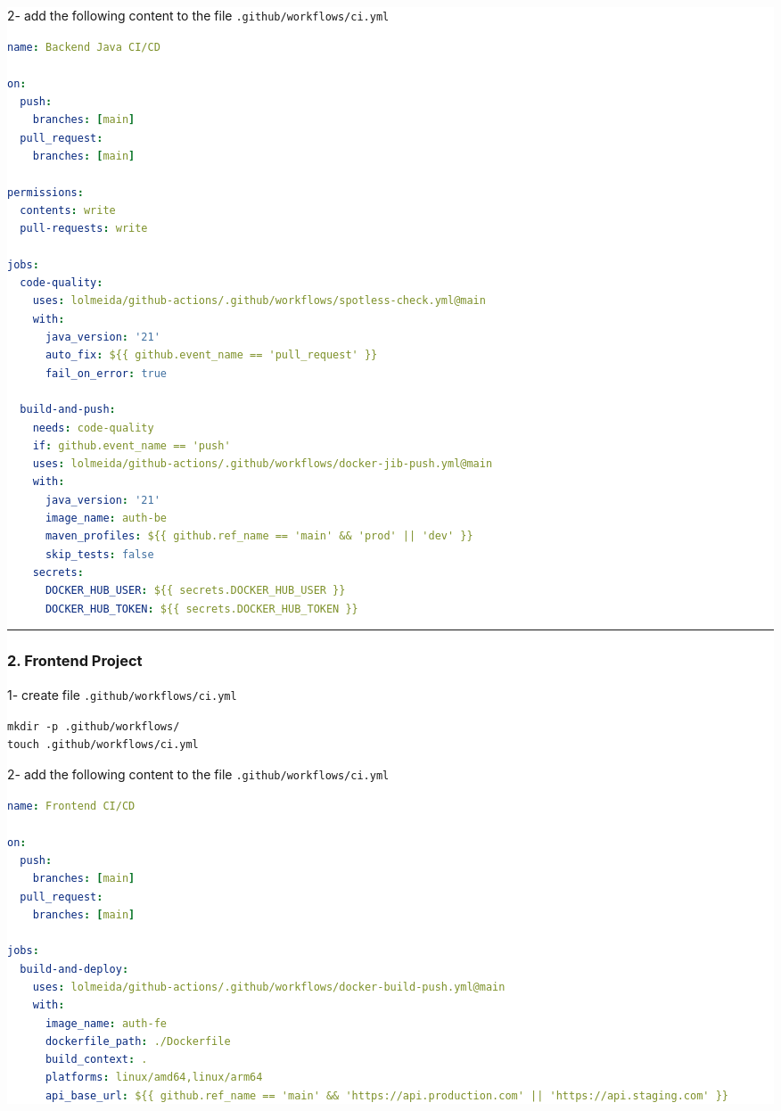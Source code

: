 2- add the following content to the file `.github/workflows/ci.yml`

```yaml
name: Backend Java CI/CD

on:
  push:
    branches: [main]
  pull_request:
    branches: [main]

permissions:
  contents: write
  pull-requests: write

jobs:
  code-quality:
    uses: lolmeida/github-actions/.github/workflows/spotless-check.yml@main
    with:
      java_version: '21'
      auto_fix: ${{ github.event_name == 'pull_request' }}
      fail_on_error: true

  build-and-push:
    needs: code-quality
    if: github.event_name == 'push'
    uses: lolmeida/github-actions/.github/workflows/docker-jib-push.yml@main
    with:
      java_version: '21'
      image_name: auth-be
      maven_profiles: ${{ github.ref_name == 'main' && 'prod' || 'dev' }}
      skip_tests: false
    secrets:
      DOCKER_HUB_USER: ${{ secrets.DOCKER_HUB_USER }}
      DOCKER_HUB_TOKEN: ${{ secrets.DOCKER_HUB_TOKEN }}
```
---

### 2. Frontend Project
1- create file `.github/workflows/ci.yml`
```code
mkdir -p .github/workflows/
touch .github/workflows/ci.yml
```

2- add the following content to the file `.github/workflows/ci.yml`
```yaml
name: Frontend CI/CD

on:
  push:
    branches: [main]
  pull_request:
    branches: [main]

jobs:
  build-and-deploy:
    uses: lolmeida/github-actions/.github/workflows/docker-build-push.yml@main
    with:
      image_name: auth-fe
      dockerfile_path: ./Dockerfile
      build_context: .
      platforms: linux/amd64,linux/arm64
      api_base_url: ${{ github.ref_name == 'main' && 'https://api.production.com' || 'https://api.staging.com' }}
```